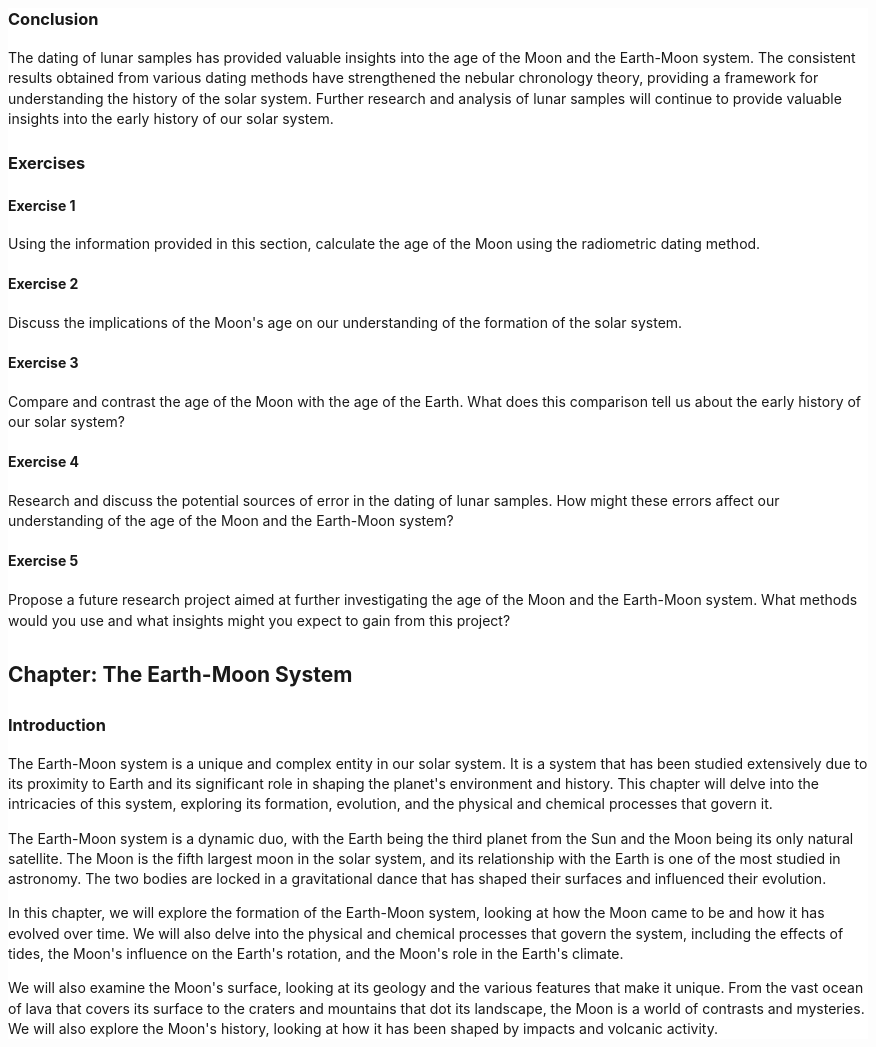 ### Conclusion

The dating of lunar samples has provided valuable insights into the age of the Moon and the Earth-Moon system. The consistent results obtained from various dating methods have strengthened the nebular chronology theory, providing a framework for understanding the history of the solar system. Further research and analysis of lunar samples will continue to provide valuable insights into the early history of our solar system.

### Exercises

#### Exercise 1
Using the information provided in this section, calculate the age of the Moon using the radiometric dating method.

#### Exercise 2
Discuss the implications of the Moon's age on our understanding of the formation of the solar system.

#### Exercise 3
Compare and contrast the age of the Moon with the age of the Earth. What does this comparison tell us about the early history of our solar system?

#### Exercise 4
Research and discuss the potential sources of error in the dating of lunar samples. How might these errors affect our understanding of the age of the Moon and the Earth-Moon system?

#### Exercise 5
Propose a future research project aimed at further investigating the age of the Moon and the Earth-Moon system. What methods would you use and what insights might you expect to gain from this project?

## Chapter: The Earth-Moon System

### Introduction

The Earth-Moon system is a unique and complex entity in our solar system. It is a system that has been studied extensively due to its proximity to Earth and its significant role in shaping the planet's environment and history. This chapter will delve into the intricacies of this system, exploring its formation, evolution, and the physical and chemical processes that govern it.

The Earth-Moon system is a dynamic duo, with the Earth being the third planet from the Sun and the Moon being its only natural satellite. The Moon is the fifth largest moon in the solar system, and its relationship with the Earth is one of the most studied in astronomy. The two bodies are locked in a gravitational dance that has shaped their surfaces and influenced their evolution.

In this chapter, we will explore the formation of the Earth-Moon system, looking at how the Moon came to be and how it has evolved over time. We will also delve into the physical and chemical processes that govern the system, including the effects of tides, the Moon's influence on the Earth's rotation, and the Moon's role in the Earth's climate.

We will also examine the Moon's surface, looking at its geology and the various features that make it unique. From the vast ocean of lava that covers its surface to the craters and mountains that dot its landscape, the Moon is a world of contrasts and mysteries. We will also explore the Moon's history, looking at how it has been shaped by impacts and volcanic activity.
